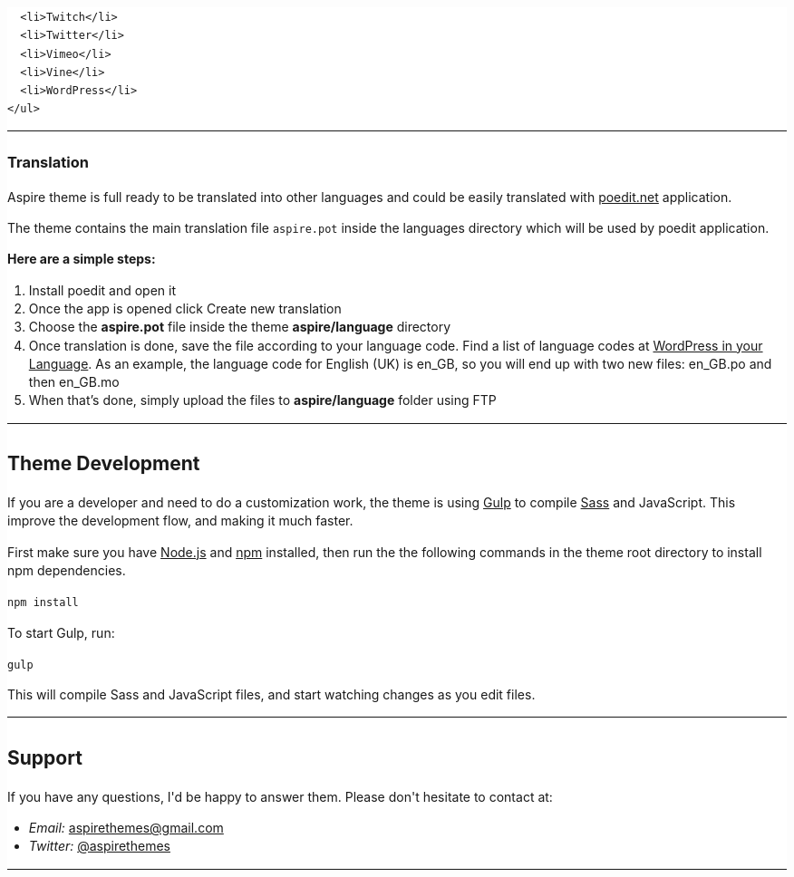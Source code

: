       <li>Twitch</li>
      <li>Twitter</li>
      <li>Vimeo</li>
      <li>Vine</li>
      <li>WordPress</li>
    </ul>
  </div>
</div>

* * *

### Translation

Aspire theme is full ready to be translated into other languages and could be easily translated with [poedit.net](https://poedit.net/) application.

The theme contains the main translation file `aspire.pot` inside the languages directory which will be used by poedit application.

**Here are a simple steps:**

1. Install poedit and open it
2. Once the app is opened click Create new translation
3. Choose the **aspire.pot** file inside the theme **aspire/language** directory
4. Once translation is done, save the file according to your language code. Find a list of language codes at [WordPress in your Language](https://make.wordpress.org/polyglots/teams/). As an example, the language code for English (UK) is en_GB, so you will end up with two new files: en_GB.po and then en_GB.mo
5. When that’s done, simply upload the files to **aspire/language** folder using FTP

* * *

## Theme Development

If you are a developer and need to do a customization work, the theme is using [Gulp](https://github.com/gulpjs/gulp) to compile [Sass](http://sass-lang.com/) and JavaScript. This improve the development flow, and making it much faster.

First make sure you have [Node.js](https://nodejs.org/en/) and [npm](https://www.npmjs.com/) installed, then run the the following commands in the theme root directory to install npm dependencies.

```
npm install
```

To start Gulp, run:

```
gulp
```

This will compile Sass and JavaScript files, and start watching changes as you edit files.

* * *

## Support

If you have any questions, I'd be happy to answer them. Please don't hesitate to contact at:

* _Email:_ [aspirethemes@gmail.com](mailto:aspirethemes@gmail.com)
* _Twitter:_ [@aspirethemes](https://twitter.com/aspirethemes)

* * *